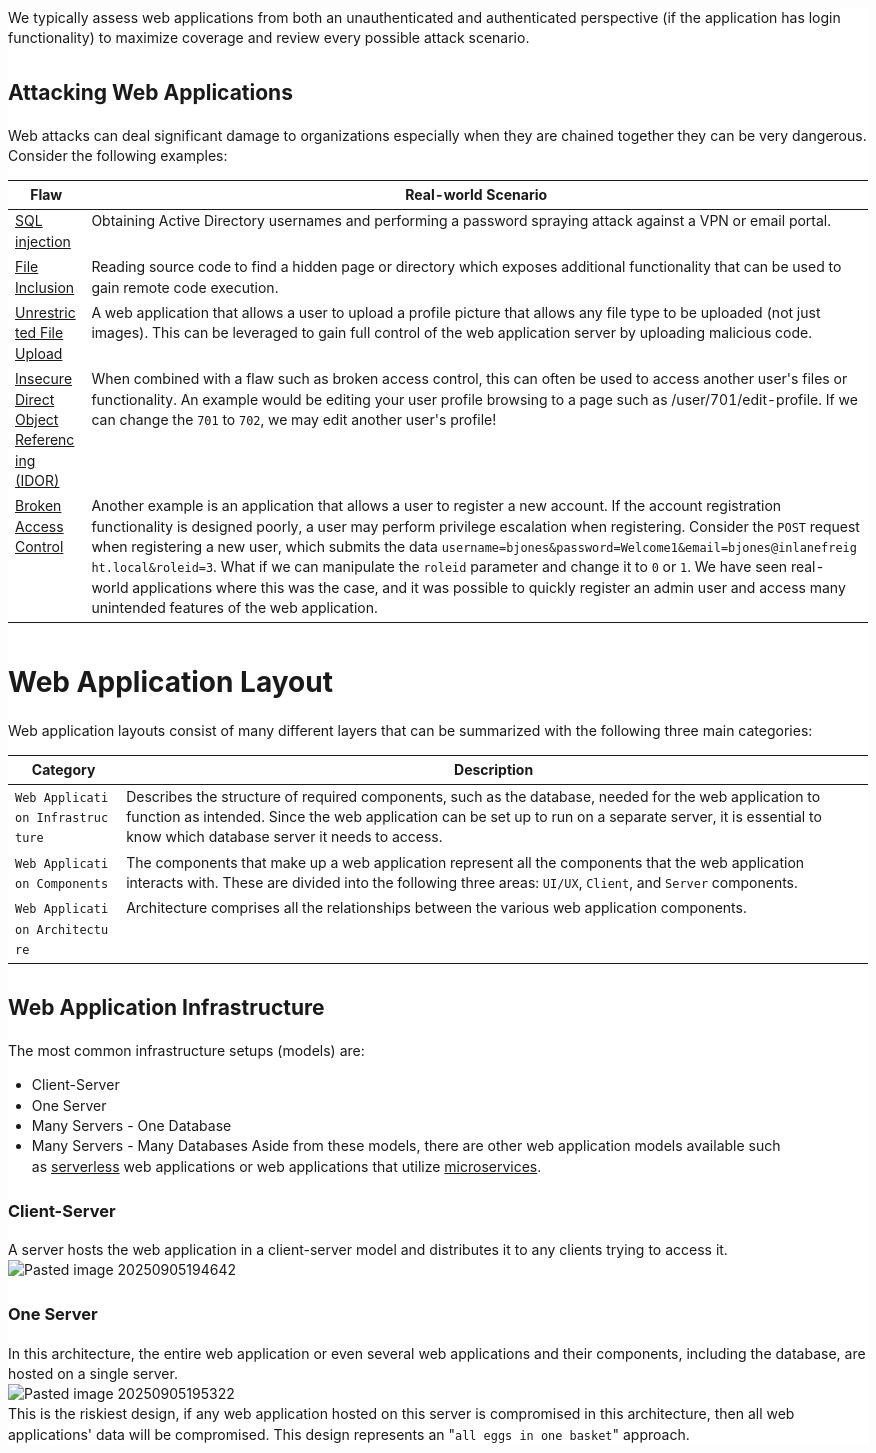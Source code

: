We typically assess web applications from both an unauthenticated and authenticated perspective (if the application has login functionality) to maximize coverage and review every possible attack scenario.

## Attacking Web Applications
Web attacks can deal significant damage to organizations especially when they are chained together they can be very dangerous. Consider the following examples:

|Flaw|Real-world Scenario|
|---|---|
|[SQL injection](https://owasp.org/www-community/attacks/SQL_Injection)|Obtaining Active Directory usernames and performing a password spraying attack against a VPN or email portal.|
|[File Inclusion](https://owasp.org/www-project-web-security-testing-guide/v42/4-Web_Application_Security_Testing/07-Input_Validation_Testing/11.1-Testing_for_Local_File_Inclusion)|Reading source code to find a hidden page or directory which exposes additional functionality that can be used to gain remote code execution.|
|[Unrestricted File Upload](https://owasp.org/www-community/vulnerabilities/Unrestricted_File_Upload)|A web application that allows a user to upload a profile picture that allows any file type to be uploaded (not just images). This can be leveraged to gain full control of the web application server by uploading malicious code.|
|[Insecure Direct Object Referencing (IDOR)](https://cheatsheetseries.owasp.org/cheatsheets/Insecure_Direct_Object_Reference_Prevention_Cheat_Sheet.html)|When combined with a flaw such as broken access control, this can often be used to access another user's files or functionality. An example would be editing your user profile browsing to a page such as /user/701/edit-profile. If we can change the `701` to `702`, we may edit another user's profile!|
|[Broken Access Control](https://owasp.org/www-project-top-ten/2017/A5_2017-Broken_Access_Control)|Another example is an application that allows a user to register a new account. If the account registration functionality is designed poorly, a user may perform privilege escalation when registering. Consider the `POST` request when registering a new user, which submits the data `username=bjones&password=Welcome1&email=bjones@inlanefreight.local&roleid=3`. What if we can manipulate the `roleid` parameter and change it to `0` or `1`. We have seen real-world applications where this was the case, and it was possible to quickly register an admin user and access many unintended features of the web application.|

# Web Application Layout
Web application layouts consist of many different layers that can be summarized with the following three main categories:

| **Category**                     | **Description**                                                                                                                                                                                                                                                      |
| -------------------------------- | -------------------------------------------------------------------------------------------------------------------------------------------------------------------------------------------------------------------------------------------------------------------- |
| `Web Application Infrastructure` | Describes the structure of required components, such as the database, needed for the web application to function as intended. Since the web application can be set up to run on a separate server, it is essential to know which database server it needs to access. |
| `Web Application Components`     | The components that make up a web application represent all the components that the web application interacts with. These are divided into the following three areas: `UI/UX`, `Client`, and `Server` components.                                                    |
| `Web Application Architecture`   | Architecture comprises all the relationships between the various web application components.                                                                                                                                                                         |

## Web Application Infrastructure
The most common infrastructure setups (models) are:
- Client-Server
- One Server
- Many Servers - One Database
- Many Servers - Many Databases
Aside from these models, there are other web application models available such as [serverless](https://aws.amazon.com/lambda/serverless-architectures-learn-more) web applications or web applications that utilize [microservices](https://aws.amazon.com/microservices).
### Client-Server
A server hosts the web application in a client-server model and distributes it to any clients trying to access it.  
<img width="1503" height="626" alt="Pasted image 20250905194642" src="https://github.com/user-attachments/assets/497c765d-7a38-43b1-929b-8f9ab84402bd" />  

### One Server
In this architecture, the entire web application or even several web applications and their components, including the database, are hosted on a single server.  
<img width="1451" height="820" alt="Pasted image 20250905195322" src="https://github.com/user-attachments/assets/0b99a433-fad8-47ba-aed4-08d0e1255e44" />  
This is the riskiest design, if any web application hosted on this server is compromised in this architecture, then all web applications' data will be compromised. This design represents an "`all eggs in one basket`" approach.
